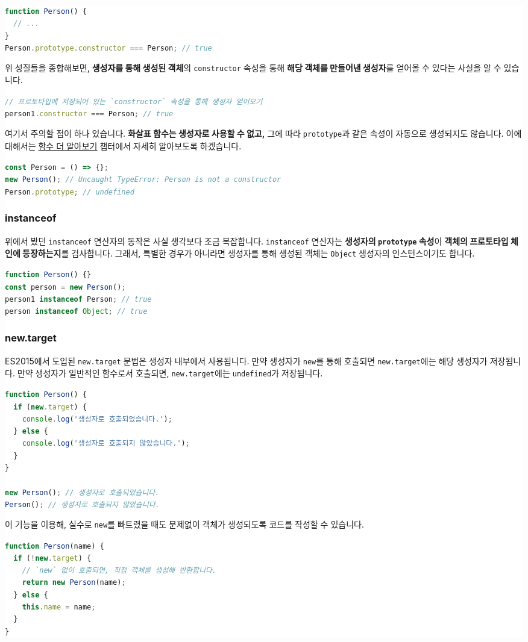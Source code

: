 ```js
function Person() {
  // ...
}
Person.prototype.constructor === Person; // true
```

위 성질들을 종합해보면, **생성자를 통해 생성된 객체**의 `constructor` 속성을 통해 **해당 객체를 만들어낸 생성자**를 얻어올 수 있다는 사실을 알 수 있습니다.

```js
// 프로토타입에 저장되어 있는 `constructor` 속성을 통해 생성자 얻어오기
person1.constructor === Person; // true
```

여기서 주의할 점이 하나 있습니다. **화살표 함수는 생성자로 사용할 수 없고,** 그에 따라 `prototype`과 같은 속성이 자동으로 생성되지도 않습니다. 이에 대해서는 [함수 더 알아보기](./temp/230-function-in-depth.md) 챕터에서 자세히 알아보도록 하겠습니다.

```js
const Person = () => {};
new Person(); // Uncaught TypeError: Person is not a constructor
Person.prototype; // undefined
```

### instanceof

위에서 봤던 `instanceof` 연산자의 동작은 사실 생각보다 조금 복잡합니다. `instanceof` 연산자는 **생성자의 `prototype` 속성**이 **객체의 프로토타입 체인에 등장하는지**를 검사합니다. 그래서, 특별한 경우가 아니라면 생성자를 통해 생성된 객체는 `Object` 생성자의 인스턴스이기도 합니다.

```js
function Person() {}
const person = new Person();
person1 instanceof Person; // true
person instanceof Object; // true
```

### new.target

ES2015에서 도입된 `new.target` 문법은 생성자 내부에서 사용됩니다. 만약 생성자가 `new`를 통해 호출되면 `new.target`에는 해당 생성자가 저장됩니다. 만약 생성자가 일반적인 함수로서 호출되면, `new.target`에는 `undefined`가 저장됩니다.

```js
function Person() {
  if (new.target) {
    console.log('생성자로 호출되었습니다.');
  } else {
    console.log('생성자로 호출되지 않았습니다.');
  }
}

new Person(); // 생성자로 호출되었습니다.
Person(); // 생성자로 호출되지 않았습니다.
```

이 기능을 이용해, 실수로 `new`를 빠트렸을 때도 문제없이 객체가 생성되도록 코드를 작성할 수 있습니다.

```js
function Person(name) {
  if (!new.target) {
    // `new` 없이 호출되면, 직접 객체를 생성해 반환합니다.
    return new Person(name);
  } else {
    this.name = name;
  }
}
```
